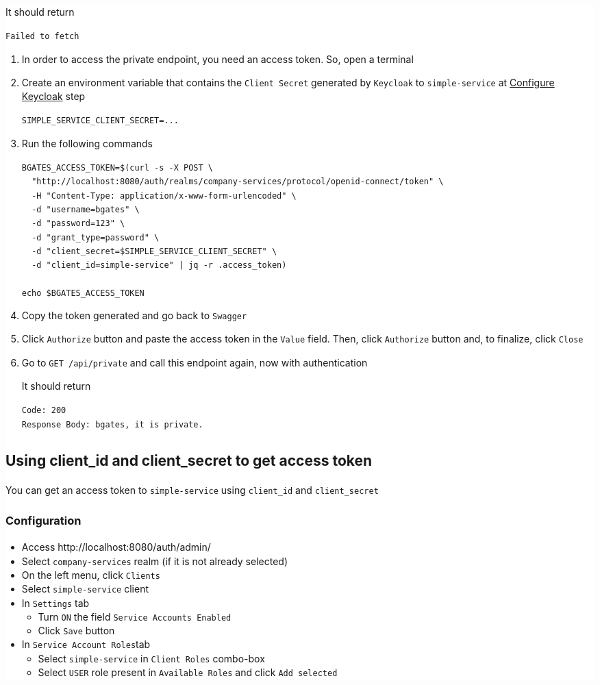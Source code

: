    It should return
   ```
   Failed to fetch
   ```

1. In order to access the private endpoint, you need an access token. So, open a terminal

1. Create an environment variable that contains the `Client Secret` generated by `Keycloak` to `simple-service` at [Configure Keycloak](#configure-keycloak) step
   ```
   SIMPLE_SERVICE_CLIENT_SECRET=...
   ```
  
1. Run the following commands
   ```
   BGATES_ACCESS_TOKEN=$(curl -s -X POST \
     "http://localhost:8080/auth/realms/company-services/protocol/openid-connect/token" \
     -H "Content-Type: application/x-www-form-urlencoded" \
     -d "username=bgates" \
     -d "password=123" \
     -d "grant_type=password" \
     -d "client_secret=$SIMPLE_SERVICE_CLIENT_SECRET" \
     -d "client_id=simple-service" | jq -r .access_token)
     
   echo $BGATES_ACCESS_TOKEN
   ```

1. Copy the token generated and go back to `Swagger`

1. Click `Authorize` button and paste the access token in the `Value` field. Then, click `Authorize` button and, to finalize, click `Close`

1. Go to `GET /api/private` and call this endpoint again, now with authentication

   It should return
   ```
   Code: 200
   Response Body: bgates, it is private.
   ```

## Using client_id and client_secret to get access token

You can get an access token to `simple-service` using `client_id` and `client_secret`

### Configuration

- Access http://localhost:8080/auth/admin/
- Select `company-services` realm (if it is not already selected)
- On the left menu, click `Clients`
- Select `simple-service` client
- In `Settings` tab
  - Turn `ON` the field `Service Accounts Enabled`
  - Click `Save` button
- In `Service Account Roles`tab
  - Select `simple-service` in `Client Roles` combo-box
  - Select `USER` role present in `Available Roles` and click `Add selected`
